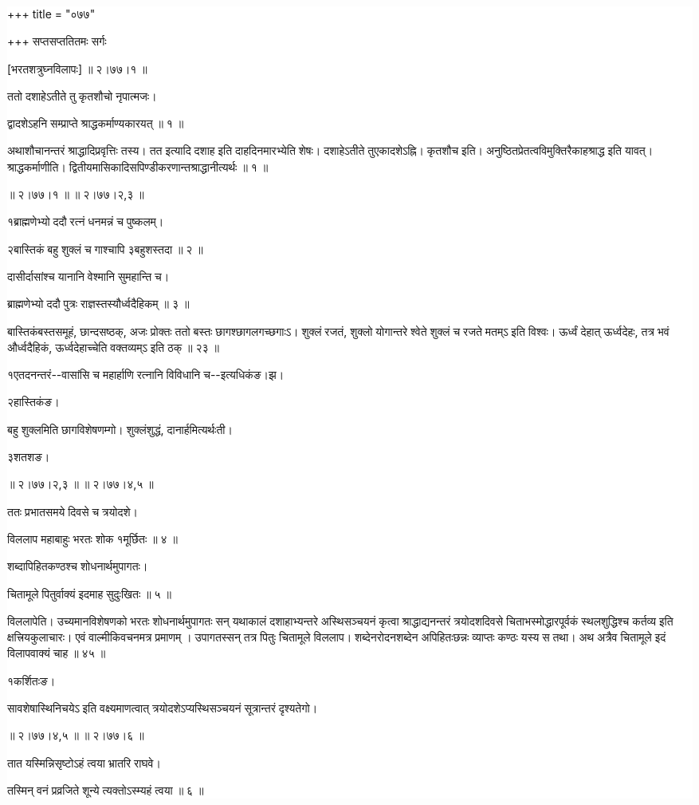 +++
title = "०७७"

+++
सप्तसप्ततितमः सर्गः  

\[भरतशत्रुघ्नविलापः\] ॥ २।७७।१ ॥   

ततो दशाहेऽतीते तु कृतशौचो नृपात्मजः।  

द्वादशेऽहनि सम्प्राप्ते श्राद्धकर्माण्यकारयत्  ॥  १  ॥   

अथाशौचानन्तरं श्राद्धादिप्रवृत्तिः तस्य। तत इत्यादि दशाह इति दाहदिनमारभ्येति शेषः। दशाहेऽतीते तुएकादशेऽह्नि। कृतशौच इति। अनुष्ठितप्रेतत्वविमुक्तिरैकाहश्राद्ध इति यावत्। श्राद्धकर्माणीति। द्वितीयमासिकादिसपिण्डीकरणान्तश्राद्धानीत्यर्थः  ॥  १  ॥   

 ॥ २।७७।१ ॥  ॥ २।७७।२,३ ॥   

१ब्राह्मणेभ्यो ददौ रत्नं धनमन्नं च पुष्कलम्।  

२बास्तिकं बहु शुक्लं च गाश्चापि ३बहुशस्तदा  ॥  २  ॥   

दासीर्दासांश्च यानानि वेश्मानि सुमहान्ति च।  

ब्राह्मणेभ्यो ददौ पुत्रः राज्ञस्तस्यौर्ध्वदैहिकम्  ॥  ३  ॥   

बास्तिकंबस्तसमूहं, छान्दसष्ठक्, अजः प्रोक्तः ततो बस्तः छागश्छागलगच्छगाःऽ। शुक्लं रजतं, शुक्लो योगान्तरे श्वेते शुक्लं च रजते मतम्ऽ इति विश्वः। ऊर्ध्वं देहात् ऊर्ध्वदेहः, तत्र भवं और्ध्वदैहिकं, ऊर्ध्वदेहाच्चेति वक्तव्यम्ऽ इति ठक्  ॥  २३  ॥   

१एतदनन्तरं--वासांसि च महार्हाणि रत्नानि विविधानि च--इत्यधिकंङ।झ।  

२हास्तिकंङ।  

बहु शुक्लमिति छागविशेषणम्गो। शुक्लंशुद्धं, दानार्हमित्यर्थःती।  

३शतशङ।  

 ॥ २।७७।२,३ ॥  ॥ २।७७।४,५ ॥   

ततः प्रभातसमये दिवसे च त्रयोदशे।  

विललाप महाबाहुः भरतः शोक १मूर्छितः  ॥  ४  ॥   

शब्दापिहितकण्ठश्च शोधनार्थमुपागतः।  

चितामूले पितुर्वाक्यं इदमाह सुदुःखितः  ॥  ५  ॥   

विललापेति। उच्यमानविशेषणको भरतः शोधनार्थमुपागतः सन् यथाकालं दशाहाभ्यन्तरे अस्थिसञ्चयनं कृत्वा श्राद्धाद्यनन्तरं त्रयोदशदिवसे चिताभस्मोद्धारपूर्वकं स्थलशुद्धिश्च कर्तव्य इति क्षत्त्रियकुलाचारः। एवं वाल्मीकिवचनमत्र प्रमाणम् । उपागतस्सन् तत्र पितुः चितामूले विललाप। शब्देनरोदनशब्देन अपिहितःछन्नः व्याप्तः कण्ठः यस्य स तथा। अथ अत्रैव चितामूले इदं विलापवाक्यं चाह  ॥  ४५  ॥   

१कर्शितःङ।  

सावशेषास्थिनिचयेऽ इति वक्ष्यमाणत्वात् त्रयोदशेऽप्यस्थिसञ्चयनं सूत्रान्तरं दृश्यतेगो।  

 ॥ २।७७।४,५ ॥  ॥ २।७७।६ ॥   

तात यस्मिन्निसृष्टोऽहं त्वया भ्रातरि राघवे।  

तस्मिन् वनं प्रव्रजिते शून्ये त्यक्तोऽस्म्यहं त्वया  ॥  ६  ॥   

